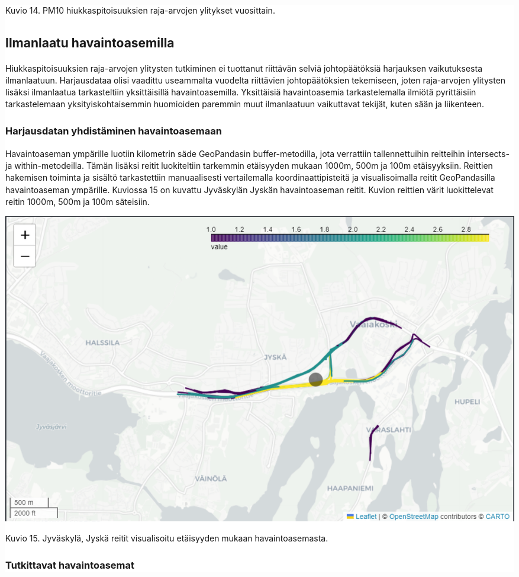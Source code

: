 Kuvio 14. PM10 hiukkaspitoisuuksien raja-arvojen ylitykset vuosittain.

## Ilmanlaatu havaintoasemilla

Hiukkaspitoisuuksien raja-arvojen ylitysten tutkiminen ei tuottanut riittävän selviä johtopäätöksiä harjauksen vaikutuksesta ilmanlaatuun. Harjausdataa olisi vaadittu useammalta vuodelta riittävien johtopäätöksien tekemiseen, joten raja-arvojen ylitysten lisäksi ilmanlaatua tarkasteltiin yksittäisillä havaintoasemilla. Yksittäisiä havaintoasemia tarkastelemalla ilmiötä pyrittäisiin tarkastelemaan yksityiskohtaisemmin huomioiden paremmin muut ilmanlaatuun vaikuttavat tekijät, kuten sään ja liikenteen.

### Harjausdatan yhdistäminen havaintoasemaan

Havaintoaseman ympärille luotiin kilometrin säde GeoPandasin buffer-metodilla, jota verrattiin tallennettuihin reitteihin intersects- ja within-metodeilla. Tämän lisäksi reitit luokiteltiin tarkemmin etäisyyden mukaan 1000m, 500m ja 100m etäisyyksiin. Reittien hakemisen toiminta ja sisältö tarkastettiin manuaalisesti vertailemalla koordinaattipisteitä ja visualisoimalla reitit GeoPandasilla havaintoaseman ympärille. Kuviossa 15 on kuvattu Jyväskylän Jyskän havaintoaseman reitit. Kuvion reittien värit luokittelevat reitin 1000m, 500m ja 100m säteisiin.

![Jyväskylä, Jyskä reitit](./docs/images/jyvaskyla_jyska_map.PNG)

Kuvio 15. Jyväskylä, Jyskä reitit visualisoitu etäisyyden mukaan havaintoasemasta.

### Tutkittavat havaintoasemat
